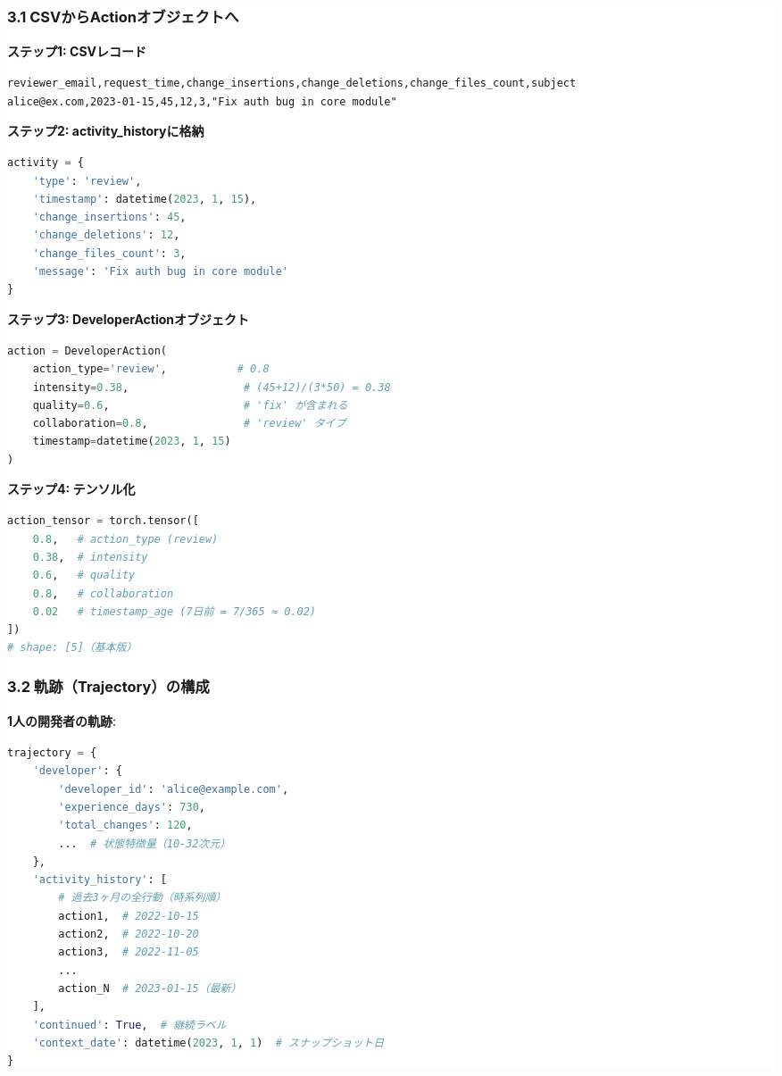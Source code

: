 ### 3.1 CSVからActionオブジェクトへ

**ステップ1: CSVレコード**
```csv
reviewer_email,request_time,change_insertions,change_deletions,change_files_count,subject
alice@ex.com,2023-01-15,45,12,3,"Fix auth bug in core module"
```

**ステップ2: activity_historyに格納**
```python
activity = {
    'type': 'review',
    'timestamp': datetime(2023, 1, 15),
    'change_insertions': 45,
    'change_deletions': 12,
    'change_files_count': 3,
    'message': 'Fix auth bug in core module'
}
```

**ステップ3: DeveloperActionオブジェクト**
```python
action = DeveloperAction(
    action_type='review',           # 0.8
    intensity=0.38,                  # (45+12)/(3*50) = 0.38
    quality=0.6,                     # 'fix' が含まれる
    collaboration=0.8,               # 'review' タイプ
    timestamp=datetime(2023, 1, 15)
)
```

**ステップ4: テンソル化**
```python
action_tensor = torch.tensor([
    0.8,   # action_type (review)
    0.38,  # intensity
    0.6,   # quality
    0.8,   # collaboration
    0.02   # timestamp_age (7日前 = 7/365 ≈ 0.02)
])
# shape: [5]（基本版）
```

### 3.2 軌跡（Trajectory）の構成

**1人の開発者の軌跡**:
```python
trajectory = {
    'developer': {
        'developer_id': 'alice@example.com',
        'experience_days': 730,
        'total_changes': 120,
        ...  # 状態特徴量（10-32次元）
    },
    'activity_history': [
        # 過去3ヶ月の全行動（時系列順）
        action1,  # 2022-10-15
        action2,  # 2022-10-20
        action3,  # 2022-11-05
        ...
        action_N  # 2023-01-15（最新）
    ],
    'continued': True,  # 継続ラベル
    'context_date': datetime(2023, 1, 1)  # スナップショット日
}
```
